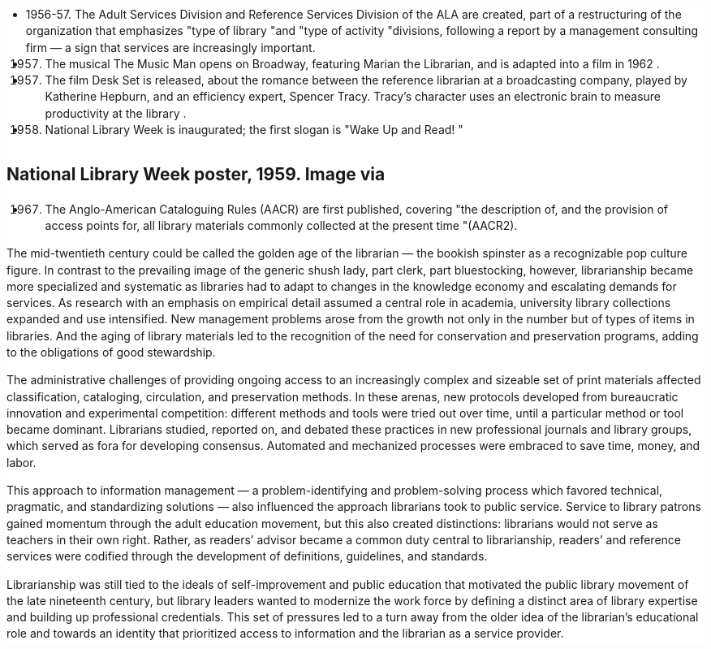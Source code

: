 
- 1956-57. The Adult Services Division and Reference Services Division of the ALA are created, part of a restructuring of the organization that emphasizes "type of library "and "type of activity "divisions, following a report by a management consulting firm — a sign that services are increasingly important. 
- 1957. The musical The Music Man opens on Broadway, featuring Marian the Librarian, and is adapted into a film in 1962 . 
- 1957. The film Desk Set is released, about the romance between the reference librarian at a broadcasting company, played by Katherine Hepburn, and an efficiency expert, Spencer Tracy. Tracy’s character uses an electronic brain to measure productivity at the library . 
- 1958. National Library Week is inaugurated; the first slogan is "Wake Up and Read! "



## National Library Week poster, 1959. Image via 



- 1967. The Anglo-American Cataloguing Rules (AACR) are first published, covering "the description of, and the provision of access points for, all library materials commonly collected at the present time "(AACR2). 


The mid-twentieth century could be called the golden age of the librarian — the bookish spinster as a recognizable pop culture figure. In contrast to the prevailing image of the generic shush lady, part clerk, part bluestocking, however, librarianship became more specialized and systematic as libraries had to adapt to changes in the knowledge economy and escalating demands for services. As research with an emphasis on empirical detail assumed a central role in academia, university library collections expanded and use intensified. New management problems arose from the growth not only in the number but of types of items in libraries. And the aging of library materials led to the recognition of the need for conservation and preservation programs, adding to the obligations of good stewardship. 

The administrative challenges of providing ongoing access to an increasingly complex and sizeable set of print materials affected classification, cataloging, circulation, and preservation methods. In these arenas, new protocols developed from bureaucratic innovation and experimental competition: different methods and tools were tried out over time, until a particular method or tool became dominant. Librarians studied, reported on, and debated these practices in new professional journals and library groups, which served as fora for developing consensus. Automated and mechanized processes were embraced to save time, money, and labor. 

This approach to information management — a problem-identifying and problem-solving process which favored technical, pragmatic, and standardizing solutions — also influenced the approach librarians took to public service. Service to library patrons gained momentum through the adult education movement, but this also created distinctions: librarians would not serve as teachers in their own right. Rather, as readers’ advisor became a common duty central to librarianship, readers’ and reference services were codified through the development of definitions, guidelines, and standards. 

Librarianship was still tied to the ideals of self-improvement and public education that motivated the public library movement of the late nineteenth century, but library leaders wanted to modernize the work force by defining a distinct area of library expertise and building up professional credentials. This set of pressures led to a turn away from the older idea of the librarian’s educational role and towards an identity that prioritized access to information and the librarian as a service provider. 


